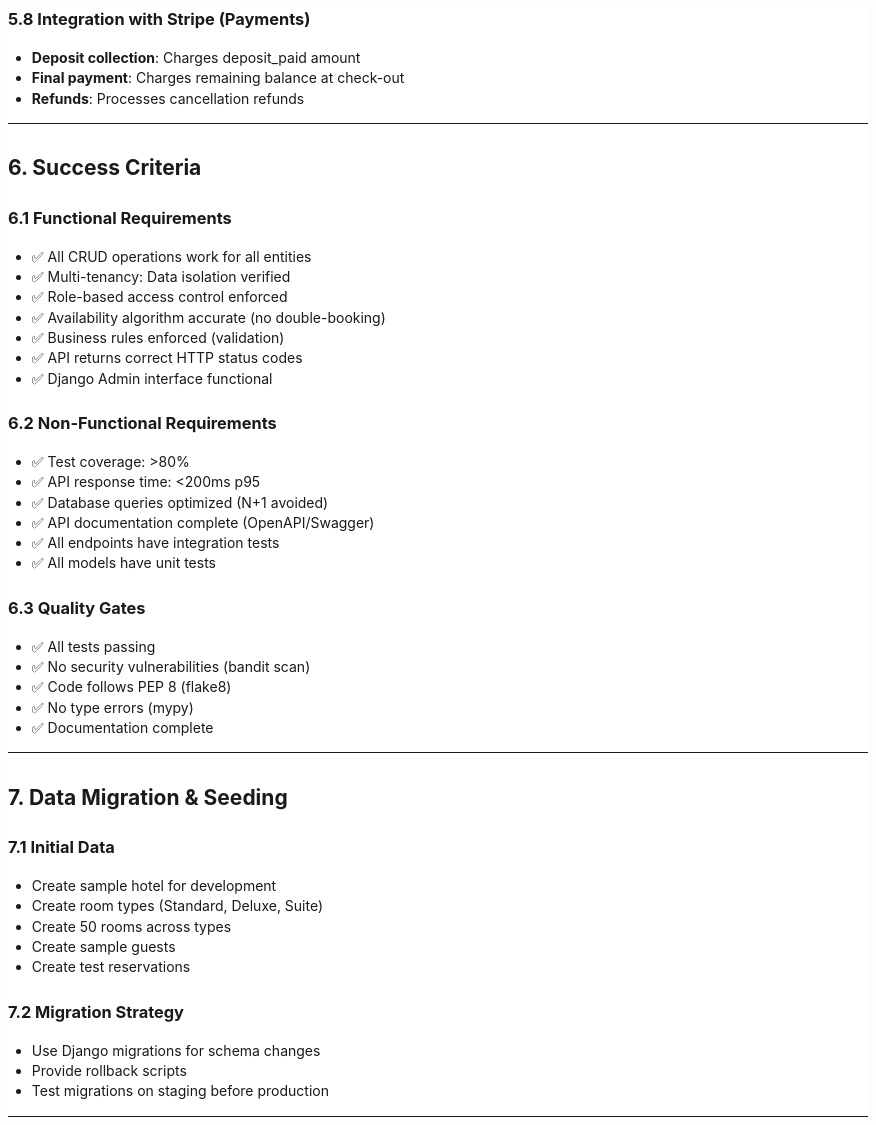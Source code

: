 ### 5.8 Integration with Stripe (Payments)
- **Deposit collection**: Charges deposit_paid amount
- **Final payment**: Charges remaining balance at check-out
- **Refunds**: Processes cancellation refunds

---

## 6. Success Criteria

### 6.1 Functional Requirements
- ✅ All CRUD operations work for all entities
- ✅ Multi-tenancy: Data isolation verified
- ✅ Role-based access control enforced
- ✅ Availability algorithm accurate (no double-booking)
- ✅ Business rules enforced (validation)
- ✅ API returns correct HTTP status codes
- ✅ Django Admin interface functional

### 6.2 Non-Functional Requirements
- ✅ Test coverage: >80%
- ✅ API response time: <200ms p95
- ✅ Database queries optimized (N+1 avoided)
- ✅ API documentation complete (OpenAPI/Swagger)
- ✅ All endpoints have integration tests
- ✅ All models have unit tests

### 6.3 Quality Gates
- ✅ All tests passing
- ✅ No security vulnerabilities (bandit scan)
- ✅ Code follows PEP 8 (flake8)
- ✅ No type errors (mypy)
- ✅ Documentation complete

---

## 7. Data Migration & Seeding

### 7.1 Initial Data
- Create sample hotel for development
- Create room types (Standard, Deluxe, Suite)
- Create 50 rooms across types
- Create sample guests
- Create test reservations

### 7.2 Migration Strategy
- Use Django migrations for schema changes
- Provide rollback scripts
- Test migrations on staging before production

---